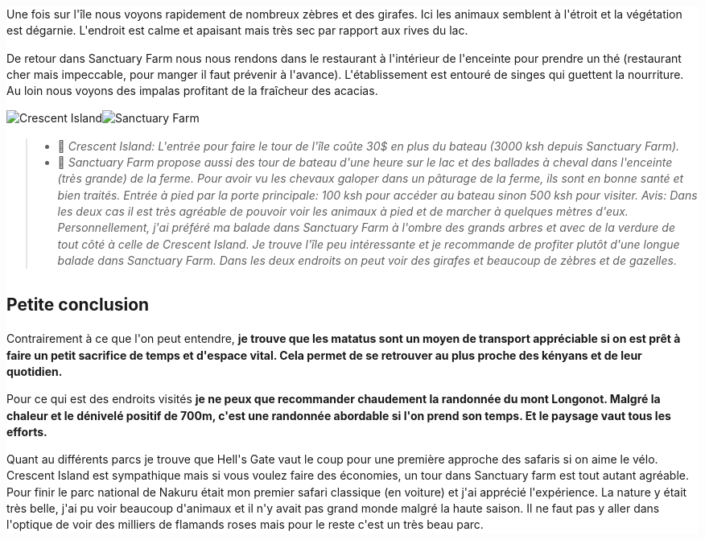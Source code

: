 
 Une fois sur l'île nous voyons rapidement de nombreux zèbres et des girafes. Ici les animaux semblent à l'étroit et la végétation est dégarnie. L'endroit est calme et apaisant mais très sec par rapport aux rives du lac.

 De retour dans Sanctuary Farm nous nous rendons dans le restaurant à l'intérieur de l'enceinte pour prendre un thé (restaurant cher mais impeccable, pour manger il faut prévenir à l'avance). L'établissement est entouré de singes qui guettent la nourriture. Au loin nous voyons des impalas profitant de la fraîcheur des acacias.  

 ![Crescent Island](crescentIsland.jpg)![Sanctuary Farm](SanctuaryFarm.jpg)

 >* 📑 _Crescent Island: L'entrée pour faire le tour de l'île coûte 30$ en plus du bateau (3000 ksh depuis Sanctuary Farm)._
 >* 📑 _Sanctuary Farm propose aussi des tour de bateau d'une heure sur le lac et des ballades à cheval dans l'enceinte (très grande) de la ferme. Pour avoir vu les chevaux galoper dans un pâturage de la ferme, ils sont en bonne santé et bien traités. Entrée à pied par la porte principale: 100 ksh pour accéder au bateau sinon 500 ksh pour visiter._
 >_Avis: Dans les deux cas il est très agréable de pouvoir voir les animaux à pied et de marcher à quelques mètres d'eux. Personnellement, j'ai préféré ma balade dans Sanctuary Farm à l'ombre des grands arbres et avec de la verdure de tout côté à celle de Crescent Island. Je trouve l'île peu intéressante et je recommande de profiter plutôt d'une longue balade dans Sanctuary Farm. Dans les deux endroits on peut voir des girafes et beaucoup de zèbres et de gazelles._


 ## Petite conclusion

 Contrairement à ce que l'on peut entendre, **je trouve que les matatus sont un moyen de transport appréciable si on est prêt à faire un petit sacrifice de temps et d'espace vital. Cela permet de se retrouver au plus proche des kényans et de leur quotidien.**

 Pour ce qui est des endroits visités **je ne peux que recommander chaudement la randonnée du mont Longonot. Malgré la chaleur et le dénivelé positif de 700m, c'est une randonnée abordable si l'on prend son temps. Et le paysage vaut tous les efforts.**

 Quant au différents parcs je trouve que Hell's Gate vaut le coup pour une première approche des safaris si on aime le vélo. Crescent Island est sympathique mais si vous voulez faire des économies, un tour dans Sanctuary farm est tout autant agréable. Pour finir le parc national de Nakuru était mon premier safari classique (en voiture) et j'ai apprécié l'expérience. La nature y était très belle, j'ai pu voir beaucoup d'animaux et il n'y avait pas grand monde malgré la haute saison. Il ne faut pas y aller dans l'optique de voir des milliers de flamands roses mais pour le reste c'est un très beau parc.

